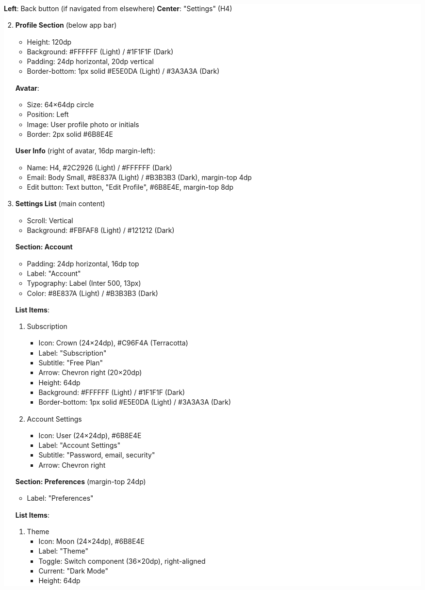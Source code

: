    **Left**: Back button (if navigated from elsewhere)
   **Center**: "Settings" (H4)

2. **Profile Section** (below app bar)
   - Height: 120dp
   - Background: #FFFFFF (Light) / #1F1F1F (Dark)
   - Padding: 24dp horizontal, 20dp vertical
   - Border-bottom: 1px solid #E5E0DA (Light) / #3A3A3A (Dark)

   **Avatar**:
   - Size: 64×64dp circle
   - Position: Left
   - Image: User profile photo or initials
   - Border: 2px solid #6B8E4E

   **User Info** (right of avatar, 16dp margin-left):
   - Name: H4, #2C2926 (Light) / #FFFFFF (Dark)
   - Email: Body Small, #8E837A (Light) / #B3B3B3 (Dark), margin-top 4dp
   - Edit button: Text button, "Edit Profile", #6B8E4E, margin-top 8dp

3. **Settings List** (main content)
   - Scroll: Vertical
   - Background: #FBFAF8 (Light) / #121212 (Dark)

   **Section: Account**
   - Padding: 24dp horizontal, 16dp top
   - Label: "Account"
   - Typography: Label (Inter 500, 13px)
   - Color: #8E837A (Light) / #B3B3B3 (Dark)

   **List Items**:
   1. Subscription
      - Icon: Crown (24×24dp), #C96F4A (Terracotta)
      - Label: "Subscription"
      - Subtitle: "Free Plan"
      - Arrow: Chevron right (20×20dp)
      - Height: 64dp
      - Background: #FFFFFF (Light) / #1F1F1F (Dark)
      - Border-bottom: 1px solid #E5E0DA (Light) / #3A3A3A (Dark)

   2. Account Settings
      - Icon: User (24×24dp), #6B8E4E
      - Label: "Account Settings"
      - Subtitle: "Password, email, security"
      - Arrow: Chevron right

   **Section: Preferences** (margin-top 24dp)
   - Label: "Preferences"

   **List Items**:
   1. Theme
      - Icon: Moon (24×24dp), #6B8E4E
      - Label: "Theme"
      - Toggle: Switch component (36×20dp), right-aligned
      - Current: "Dark Mode"
      - Height: 64dp
